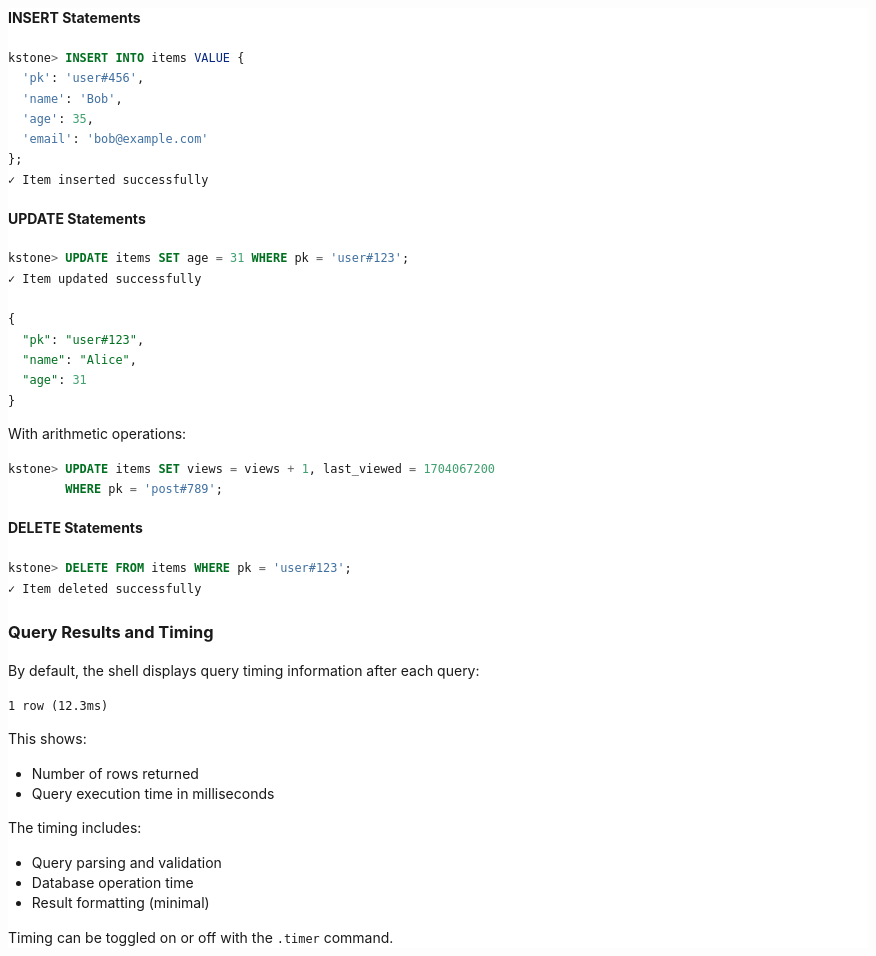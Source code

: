 #### INSERT Statements

```sql
kstone> INSERT INTO items VALUE {
  'pk': 'user#456',
  'name': 'Bob',
  'age': 35,
  'email': 'bob@example.com'
};
✓ Item inserted successfully
```

#### UPDATE Statements

```sql
kstone> UPDATE items SET age = 31 WHERE pk = 'user#123';
✓ Item updated successfully

{
  "pk": "user#123",
  "name": "Alice",
  "age": 31
}
```

With arithmetic operations:

```sql
kstone> UPDATE items SET views = views + 1, last_viewed = 1704067200
        WHERE pk = 'post#789';
```

#### DELETE Statements

```sql
kstone> DELETE FROM items WHERE pk = 'user#123';
✓ Item deleted successfully
```

### Query Results and Timing

By default, the shell displays query timing information after each query:

```
1 row (12.3ms)
```

This shows:
- Number of rows returned
- Query execution time in milliseconds

The timing includes:
- Query parsing and validation
- Database operation time
- Result formatting (minimal)

Timing can be toggled on or off with the `.timer` command.

